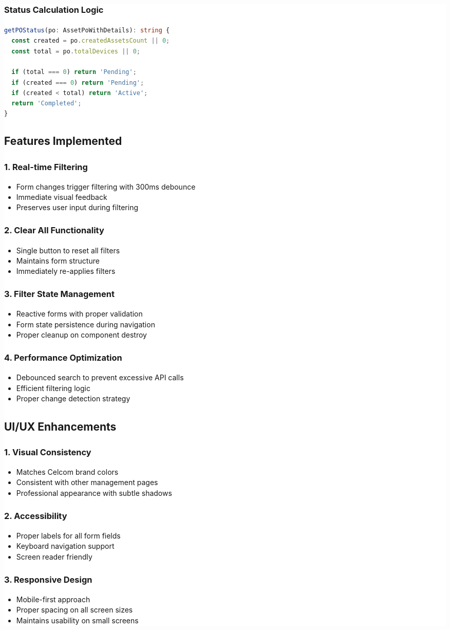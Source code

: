 ### Status Calculation Logic
```typescript
getPOStatus(po: AssetPoWithDetails): string {
  const created = po.createdAssetsCount || 0;
  const total = po.totalDevices || 0;
  
  if (total === 0) return 'Pending';
  if (created === 0) return 'Pending';
  if (created < total) return 'Active';
  return 'Completed';
}
```

## Features Implemented

### 1. **Real-time Filtering**
- Form changes trigger filtering with 300ms debounce
- Immediate visual feedback
- Preserves user input during filtering

### 2. **Clear All Functionality**
- Single button to reset all filters
- Maintains form structure
- Immediately re-applies filters

### 3. **Filter State Management**
- Reactive forms with proper validation
- Form state persistence during navigation
- Proper cleanup on component destroy

### 4. **Performance Optimization**
- Debounced search to prevent excessive API calls
- Efficient filtering logic
- Proper change detection strategy

## UI/UX Enhancements

### 1. **Visual Consistency**
- Matches Celcom brand colors
- Consistent with other management pages
- Professional appearance with subtle shadows

### 2. **Accessibility**
- Proper labels for all form fields
- Keyboard navigation support
- Screen reader friendly

### 3. **Responsive Design**
- Mobile-first approach
- Proper spacing on all screen sizes
- Maintains usability on small screens
